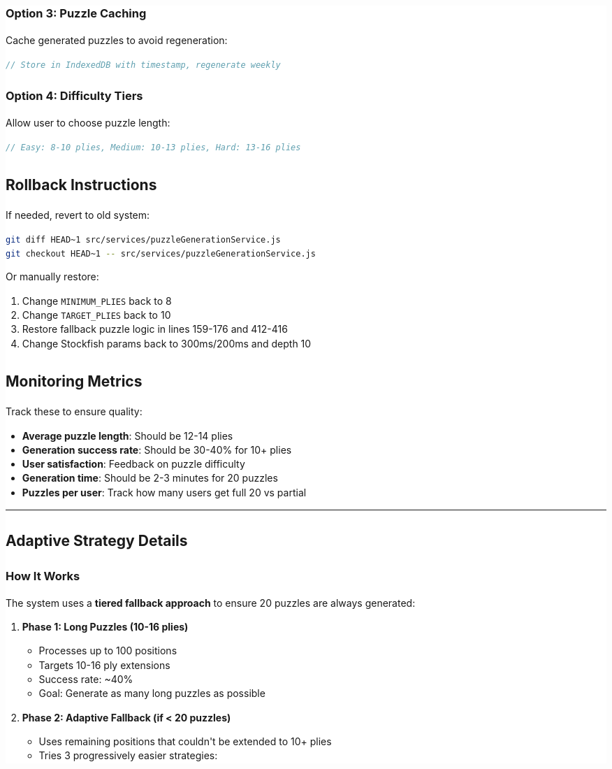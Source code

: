### Option 3: Puzzle Caching
Cache generated puzzles to avoid regeneration:
```javascript
// Store in IndexedDB with timestamp, regenerate weekly
```

### Option 4: Difficulty Tiers
Allow user to choose puzzle length:
```javascript
// Easy: 8-10 plies, Medium: 10-13 plies, Hard: 13-16 plies
```

## Rollback Instructions

If needed, revert to old system:
```bash
git diff HEAD~1 src/services/puzzleGenerationService.js
git checkout HEAD~1 -- src/services/puzzleGenerationService.js
```

Or manually restore:
1. Change `MINIMUM_PLIES` back to 8
2. Change `TARGET_PLIES` back to 10
3. Restore fallback puzzle logic in lines 159-176 and 412-416
4. Change Stockfish params back to 300ms/200ms and depth 10

## Monitoring Metrics

Track these to ensure quality:
- **Average puzzle length**: Should be 12-14 plies
- **Generation success rate**: Should be 30-40% for 10+ plies
- **User satisfaction**: Feedback on puzzle difficulty
- **Generation time**: Should be 2-3 minutes for 20 puzzles
- **Puzzles per user**: Track how many users get full 20 vs partial

---

## Adaptive Strategy Details

### How It Works
The system uses a **tiered fallback approach** to ensure 20 puzzles are always generated:

1. **Phase 1: Long Puzzles (10-16 plies)**
   - Processes up to 100 positions
   - Targets 10-16 ply extensions
   - Success rate: ~40%
   - Goal: Generate as many long puzzles as possible

2. **Phase 2: Adaptive Fallback (if < 20 puzzles)**
   - Uses remaining positions that couldn't be extended to 10+ plies
   - Tries 3 progressively easier strategies:
   